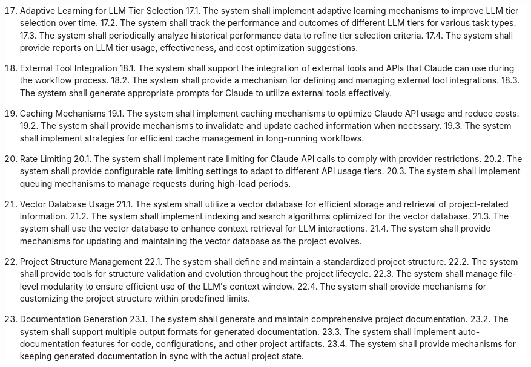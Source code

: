17. Adaptive Learning for LLM Tier Selection
    17.1. The system shall implement adaptive learning mechanisms to improve LLM tier selection over time.
    17.2. The system shall track the performance and outcomes of different LLM tiers for various task types.
    17.3. The system shall periodically analyze historical performance data to refine tier selection criteria.
    17.4. The system shall provide reports on LLM tier usage, effectiveness, and cost optimization suggestions.

18. External Tool Integration
    18.1. The system shall support the integration of external tools and APIs that Claude can use during the workflow process.
    18.2. The system shall provide a mechanism for defining and managing external tool integrations.
    18.3. The system shall generate appropriate prompts for Claude to utilize external tools effectively.

19. Caching Mechanisms
    19.1. The system shall implement caching mechanisms to optimize Claude API usage and reduce costs.
    19.2. The system shall provide mechanisms to invalidate and update cached information when necessary.
    19.3. The system shall implement strategies for efficient cache management in long-running workflows.

20. Rate Limiting
    20.1. The system shall implement rate limiting for Claude API calls to comply with provider restrictions.
    20.2. The system shall provide configurable rate limiting settings to adapt to different API usage tiers.
    20.3. The system shall implement queuing mechanisms to manage requests during high-load periods.

21. Vector Database Usage
    21.1. The system shall utilize a vector database for efficient storage and retrieval of project-related information.
    21.2. The system shall implement indexing and search algorithms optimized for the vector database.
    21.3. The system shall use the vector database to enhance context retrieval for LLM interactions.
    21.4. The system shall provide mechanisms for updating and maintaining the vector database as the project evolves.

22. Project Structure Management
    22.1. The system shall define and maintain a standardized project structure.
    22.2. The system shall provide tools for structure validation and evolution throughout the project lifecycle.
    22.3. The system shall manage file-level modularity to ensure efficient use of the LLM's context window.
    22.4. The system shall provide mechanisms for customizing the project structure within predefined limits.

23. Documentation Generation
    23.1. The system shall generate and maintain comprehensive project documentation.
    23.2. The system shall support multiple output formats for generated documentation.
    23.3. The system shall implement auto-documentation features for code, configurations, and other project artifacts.
    23.4. The system shall provide mechanisms for keeping generated documentation in sync with the actual project state.
